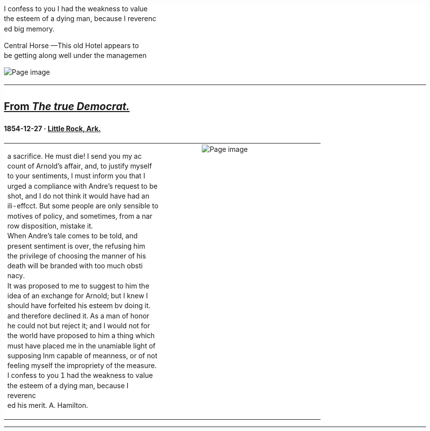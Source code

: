 I confess to you I had the weakness to value  
the esteem of a dying man, because I reverenc­  
ed big memory.  
  
Central Horse —This old Hotel appears to  
be getting along well under the managemen
</td><td style="width: 50%; max-height: 75%; margin: auto; display: block;">
<img alt="Page image" src="https://tile.loc.gov/image-services/iiif/service:ndnp:mnhi:batch_mnhi_foxtrot_ver01:data:sn83016750:00383347166:1854122301:0699/pct:42.88092777586405,82.08070912059715,12.590423699621082,13.221366923256356/!600,600/0/default.jpg"/>
</td>
</tr></table>

---

## [From _The true Democrat._](https://www.loc.gov/resource/sn84022882/1854-12-27/ed-1/?sp=1)

#### 1854-12-27 &middot; [Little Rock, Ark.](http://dbpedia.org/resource/Little_Rock%2C_Arkansas)

<table style="width: 100%;"><tr><td style="width: 50%">

  
a sacrifice. He must die! I send you my ac­  
count of Arnold’s affair, and, to justify myself  
to your sentiments, I must inform you that I  
urged a compliance with Andre’s request to be  
shot, and I do not think it would have had an  
ili-effcct. But some people are only sensible to  
motives of policy, and sometimes, from a nar­  
row disposition, mistake it.  
When Andre’s tale comes to be told, and  
present sentiment is over, the refusing him  
the privilege of choosing the manner of his  
death will be branded with too much obsti­  
nacy.  
It was proposed to me to suggest to him the  
idea of an exchange for Arnold; but I knew I  
should have forfeited his esteem bv doing it.  
and therefore declined it. As a man of honor  
he could not but reject it; and I would not for  
the world have proposed to him a thing which  
must have placed me in the unamiable light of  
supposing lnm capable of meanness, or of not  
feeling myself the impropriety of the measure.  
I confess to you 1 had the weakness to value  
the esteem of a dying man, because I reverenc­  
ed his merit. A. Hamilton.
</td><td style="width: 50%; max-height: 75%; margin: auto; display: block;">
<img alt="Page image" src="https://tile.loc.gov/image-services/iiif/service:ndnp:arhi:batch_arhi_charmander_ver01:data:sn84022882:00414212426:1854122701:0135/pct:83.1818798318188,34.91130363036304,12.969618879696188,12.389129537953796/!600,600/0/default.jpg"/>
</td>
</tr></table>

---